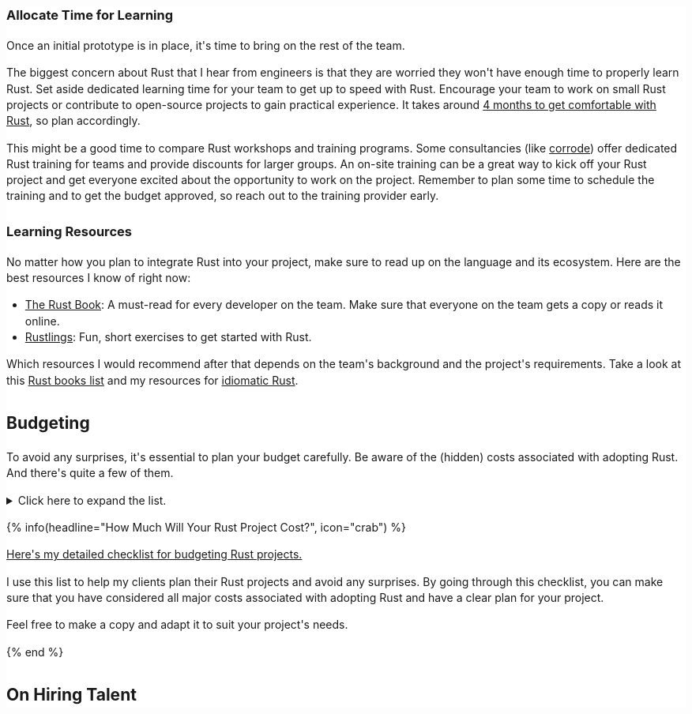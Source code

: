 
### Allocate Time for Learning

Once an initial prototype is in place, it's time to bring on the rest of the team.

The biggest concern about Rust that I hear from engineers is that they are worried they won't have enough time to properly learn Rust. Set aside dedicated learning time for your team to get up to speed with Rust. Encourage your team to work on small Rust projects or contribute to open-source projects to gain practical experience. It takes around [4 months to get comfortable with Rust](https://opensource.googleblog.com/2023/06/rust-fact-vs-fiction-5-insights-from-googles-rust-journey-2022.html), so plan accordingly.

This might be a good time to compare Rust workshops and training programs. Some consultancies (like [corrode](/)) offer dedicated Rust training for teams and provide discounts for larger groups. An on-site training can be a great way to kick off your Rust project and get everyone excited about the opportunity to work on the project. Remember to plan some time to schedule the training and to get the budget approved, so reach out to the training provider early.

### Learning Resources

No matter how you plan to integrate Rust into your project, make sure to read up on the language and its ecosystem. Here are the best resources I know of right now:

- [The Rust Book](https://doc.rust-lang.org/book/): A must-read for every developer on the team. Make sure that everyone on the team gets a copy or reads it online.
- [Rustlings](https://github.com/rust-lang/rustlings): Fun, short exercises to get started with Rust.

Which resources I would recommend after that depends on the team's background and the project's requirements.
Take a look at this [Rust books list](https://github.com/sger/RustBooks) and my resources for [idiomatic Rust](https://corrode.dev/blog/idiomatic-rust-resources/).

## Budgeting

To avoid any surprises, it's essential to plan your budget carefully.
Be aware of the (hidden) costs associated with adopting Rust. And there's quite a few of them.

<details><summary>Click here to expand the list.</summary></details>

{% info(headline="How Much Will Your Rust Project Cost?", icon="crab") %}
    
[Here's my detailed checklist for budgeting Rust projects.]( https://corrode.notion.site/862b591975e64a72aba3f8c66e01a3f1)

I use this list to help my clients plan their Rust projects and avoid any surprises. By going through this checklist, you can make sure that you have considered all major costs associated with adopting Rust and have a clear plan for your project.

Feel free to make a copy and adapt it to suit your project's needs.

{% end %}

    
## On Hiring Talent
